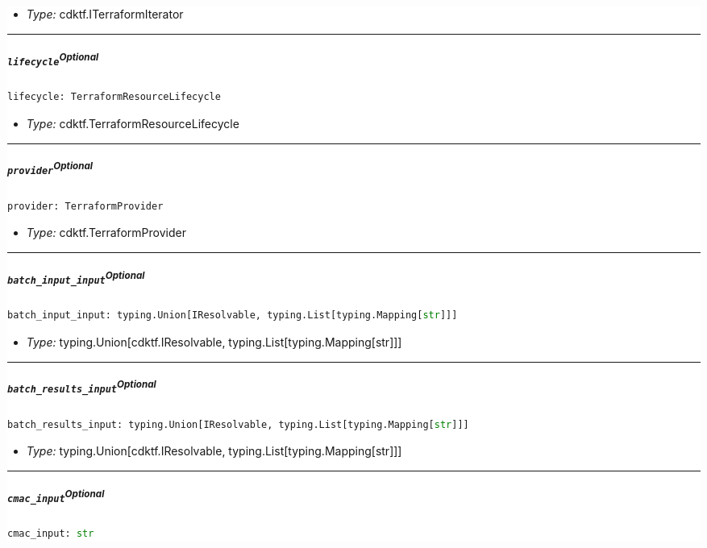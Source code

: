 - *Type:* cdktf.ITerraformIterator

---

##### `lifecycle`<sup>Optional</sup> <a name="lifecycle" id="@cdktf/provider-vault.dataVaultTransitVerify.DataVaultTransitVerify.property.lifecycle"></a>

```python
lifecycle: TerraformResourceLifecycle
```

- *Type:* cdktf.TerraformResourceLifecycle

---

##### `provider`<sup>Optional</sup> <a name="provider" id="@cdktf/provider-vault.dataVaultTransitVerify.DataVaultTransitVerify.property.provider"></a>

```python
provider: TerraformProvider
```

- *Type:* cdktf.TerraformProvider

---

##### `batch_input_input`<sup>Optional</sup> <a name="batch_input_input" id="@cdktf/provider-vault.dataVaultTransitVerify.DataVaultTransitVerify.property.batchInputInput"></a>

```python
batch_input_input: typing.Union[IResolvable, typing.List[typing.Mapping[str]]]
```

- *Type:* typing.Union[cdktf.IResolvable, typing.List[typing.Mapping[str]]]

---

##### `batch_results_input`<sup>Optional</sup> <a name="batch_results_input" id="@cdktf/provider-vault.dataVaultTransitVerify.DataVaultTransitVerify.property.batchResultsInput"></a>

```python
batch_results_input: typing.Union[IResolvable, typing.List[typing.Mapping[str]]]
```

- *Type:* typing.Union[cdktf.IResolvable, typing.List[typing.Mapping[str]]]

---

##### `cmac_input`<sup>Optional</sup> <a name="cmac_input" id="@cdktf/provider-vault.dataVaultTransitVerify.DataVaultTransitVerify.property.cmacInput"></a>

```python
cmac_input: str
```
